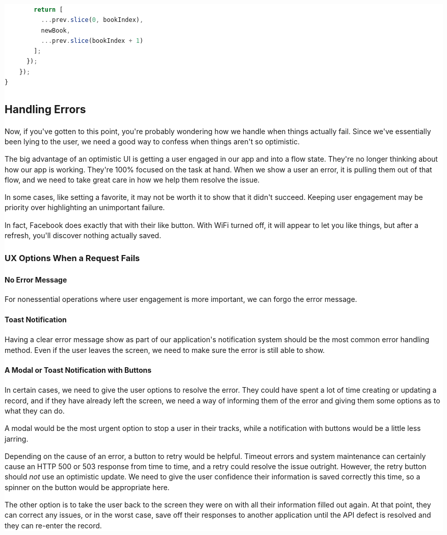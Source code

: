 ```javascript
        return [
          ...prev.slice(0, bookIndex),
          newBook,
          ...prev.slice(bookIndex + 1)
        ];
      });
    });
}
```

## Handling Errors

Now, if you've gotten to this point, you're probably wondering how we handle when things actually fail. Since we've essentially been lying to the user, we need a good way to confess when things aren't so optimistic.

The big advantage of an optimistic UI is getting a user engaged in our app and into a flow state. They're no longer thinking about how our app is working. They're 100% focused on the task at hand. When we show a user an error, it is pulling them out of that flow, and we need to take great care in how we help them resolve the issue.

In some cases, like setting a favorite, it may not be worth it to show that it didn't succeed. Keeping user engagement may be priority over highlighting an unimportant failure.

In fact, Facebook does exactly that with their like button. With WiFi turned off, it will appear to let you like things, but after a refresh, you'll discover nothing actually saved.

### UX Options When a Request Fails

#### No Error Message
For nonessential operations where user engagement is more important, we can forgo the error message.

#### Toast Notification
Having a clear error message show as part of our application's notification system should be the most common error handling method. Even if the user leaves the screen, we need to make sure the error is still able to show.

#### A Modal or Toast Notification with Buttons
In certain cases, we need to give the user options to resolve the error. They could have spent a lot of time creating or updating a record, and if they have already left the screen, we need a way of informing them of the error and giving them some options as to what they can do.

A modal would be the most urgent option to stop a user in their tracks, while a notification with buttons would be a little less jarring.

Depending on the cause of an error, a button to retry would be helpful. Timeout errors and system maintenance can certainly cause an HTTP 500 or 503 response from time to time, and a retry could resolve the issue outright. However, the retry button should *not* use an optimistic update. We need to give the user confidence their information is saved correctly this time, so a spinner on the button would be appropriate here.

The other option is to take the user back to the screen they were on with all their information filled out again. At that point, they can correct any issues, or in the worst case, save off their responses to another application until the API defect is resolved and they can re-enter the record.
